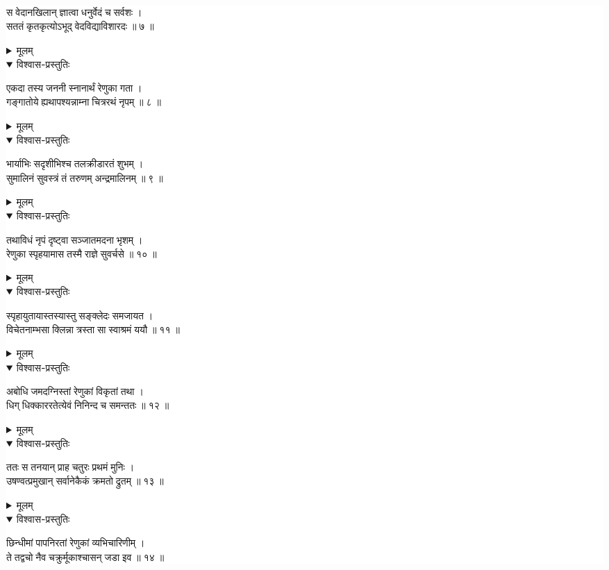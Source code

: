 स वेदानखिलान् ज्ञात्वा धनुर्वेदं च सर्वशः ।  
सततं कृतकृत्योऽभूद् वेदविद्याविशारदः ॥ ७ ॥
</details>

<details><summary>मूलम्</summary></details>  
  

<details open><summary>विश्वास-प्रस्तुतिः</summary>

एकदा तस्य जननी स्नानार्थं रेणुका गता ।  
गङ्गातोये ह्यथापश्यन्नाम्ना चित्ररथं नृपम् ॥ ८ ॥
</details>

<details><summary>मूलम्</summary></details>  
  

<details open><summary>विश्वास-प्रस्तुतिः</summary>

भार्याभिः सदृशीभिश्च तलक्रीडारतं शुभम् ।  
सुमालिनं सुवस्त्रं तं तरुणम् अन्द्रमालिनम् ॥ ९ ॥
</details>

<details><summary>मूलम्</summary></details>  
  

<details open><summary>विश्वास-प्रस्तुतिः</summary>

तथाविधं नृपं दृष्ट्वा सञ्जातमदना भृशम् ।  
रेणुका स्पृहयामास तस्मै राज्ञे सुवर्चसे ॥ १० ॥
</details>

<details><summary>मूलम्</summary></details>  
  

<details open><summary>विश्वास-प्रस्तुतिः</summary>

स्पृहायुतायास्तस्यास्तु सङ्क्लेदः समजायत ।  
विचेतनाम्भसा क्लिन्ना त्रस्ता सा स्वाश्रमं ययौ ॥ ११ ॥
</details>

<details><summary>मूलम्</summary></details>  
  

<details open><summary>विश्वास-प्रस्तुतिः</summary>

अबोधि जमदग्निस्तां रेणुकां विकृतां तथा ।  
धिग् धिक्काररतेत्येवं निनिन्द च समन्ततः ॥ १२ ॥
</details>

<details><summary>मूलम्</summary></details>  
  

<details open><summary>विश्वास-प्रस्तुतिः</summary>

ततः स तनयान् प्राह चतुरः प्रथमं मुनिः ।  
उषण्वत्प्रमुखान् सर्वानेकैकं क्रमतो द्रुतम् ॥ १३ ॥
</details>

<details><summary>मूलम्</summary></details>  
  

<details open><summary>विश्वास-प्रस्तुतिः</summary>

छिन्धीमां पापनिरतां रेणुकां व्यभिचारिणीम् ।  
ते तद्वचो नैव चक्रुर्मूकाश्चासन् जडा इव ॥ १४ ॥
</details>
